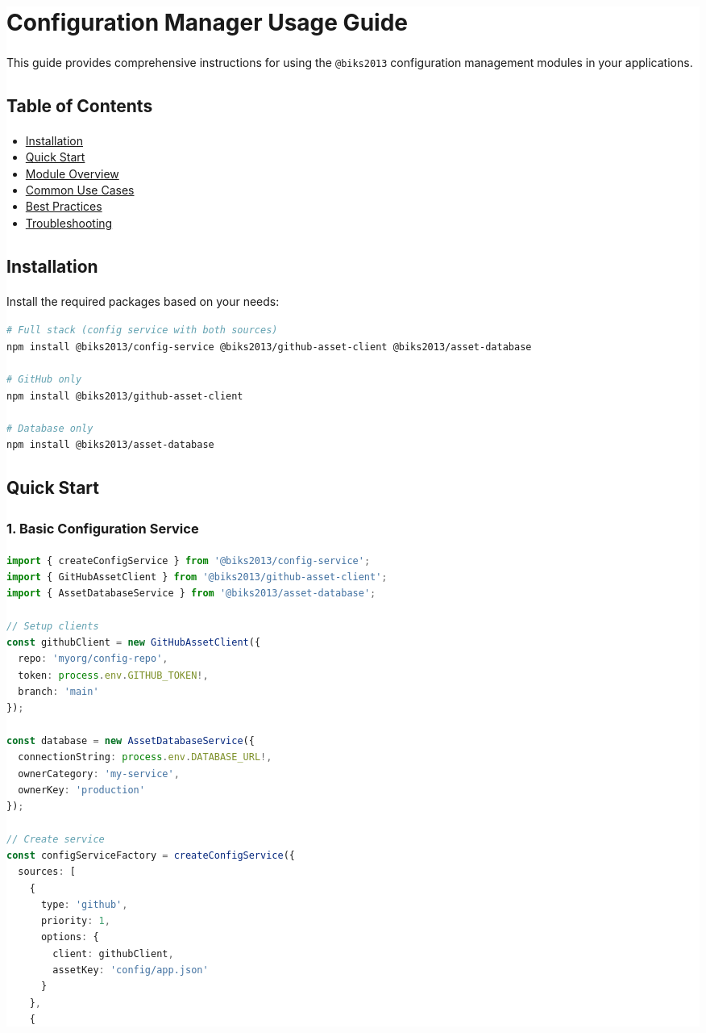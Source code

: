 # Configuration Manager Usage Guide

This guide provides comprehensive instructions for using the `@biks2013` configuration management modules in your applications.

## Table of Contents

- [Installation](#installation)
- [Quick Start](#quick-start)
- [Module Overview](#module-overview)
- [Common Use Cases](#common-use-cases)
- [Best Practices](#best-practices)
- [Troubleshooting](#troubleshooting)

## Installation

Install the required packages based on your needs:

```bash
# Full stack (config service with both sources)
npm install @biks2013/config-service @biks2013/github-asset-client @biks2013/asset-database

# GitHub only
npm install @biks2013/github-asset-client

# Database only
npm install @biks2013/asset-database
```

## Quick Start

### 1. Basic Configuration Service

```typescript
import { createConfigService } from '@biks2013/config-service';
import { GitHubAssetClient } from '@biks2013/github-asset-client';
import { AssetDatabaseService } from '@biks2013/asset-database';

// Setup clients
const githubClient = new GitHubAssetClient({
  repo: 'myorg/config-repo',
  token: process.env.GITHUB_TOKEN!,
  branch: 'main'
});

const database = new AssetDatabaseService({
  connectionString: process.env.DATABASE_URL!,
  ownerCategory: 'my-service',
  ownerKey: 'production'
});

// Create service
const configServiceFactory = createConfigService({
  sources: [
    {
      type: 'github',
      priority: 1,
      options: {
        client: githubClient,
        assetKey: 'config/app.json'
      }
    },
    {
```